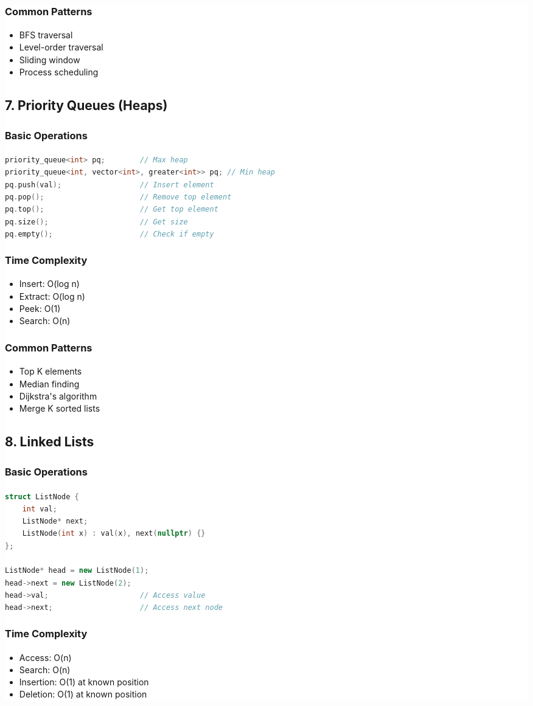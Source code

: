 ### Common Patterns
- BFS traversal
- Level-order traversal
- Sliding window
- Process scheduling

## 7. Priority Queues (Heaps)

### Basic Operations
```cpp
priority_queue<int> pq;        // Max heap
priority_queue<int, vector<int>, greater<int>> pq; // Min heap
pq.push(val);                  // Insert element
pq.pop();                      // Remove top element
pq.top();                      // Get top element
pq.size();                     // Get size
pq.empty();                    // Check if empty
```

### Time Complexity
- Insert: O(log n)
- Extract: O(log n)
- Peek: O(1)
- Search: O(n)

### Common Patterns
- Top K elements
- Median finding
- Dijkstra's algorithm
- Merge K sorted lists

## 8. Linked Lists

### Basic Operations
```cpp
struct ListNode {
    int val;
    ListNode* next;
    ListNode(int x) : val(x), next(nullptr) {}
};

ListNode* head = new ListNode(1);
head->next = new ListNode(2);
head->val;                     // Access value
head->next;                    // Access next node
```

### Time Complexity
- Access: O(n)
- Search: O(n)
- Insertion: O(1) at known position
- Deletion: O(1) at known position
